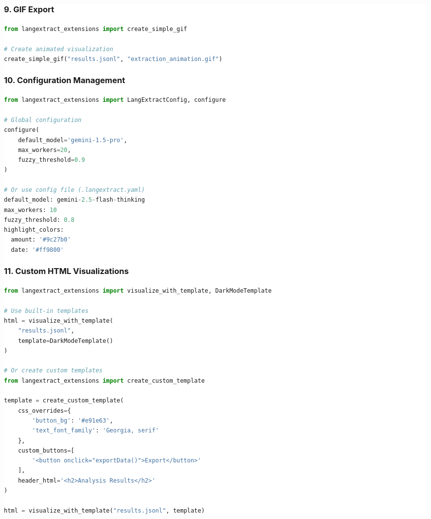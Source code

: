 ### 9. GIF Export

```python
from langextract_extensions import create_simple_gif

# Create animated visualization
create_simple_gif("results.jsonl", "extraction_animation.gif")
```

### 10. Configuration Management

```python
from langextract_extensions import LangExtractConfig, configure

# Global configuration
configure(
    default_model='gemini-1.5-pro',
    max_workers=20,
    fuzzy_threshold=0.9
)

# Or use config file (.langextract.yaml)
default_model: gemini-2.5-flash-thinking
max_workers: 10
fuzzy_threshold: 0.8
highlight_colors:
  amount: '#9c27b0'
  date: '#ff9800'
```

### 11. Custom HTML Visualizations

```python
from langextract_extensions import visualize_with_template, DarkModeTemplate

# Use built-in templates
html = visualize_with_template(
    "results.jsonl",
    template=DarkModeTemplate()
)

# Or create custom templates
from langextract_extensions import create_custom_template

template = create_custom_template(
    css_overrides={
        'button_bg': '#e91e63',
        'text_font_family': 'Georgia, serif'
    },
    custom_buttons=[
        '<button onclick="exportData()">Export</button>'
    ],
    header_html='<h2>Analysis Results</h2>'
)

html = visualize_with_template("results.jsonl", template)
```
